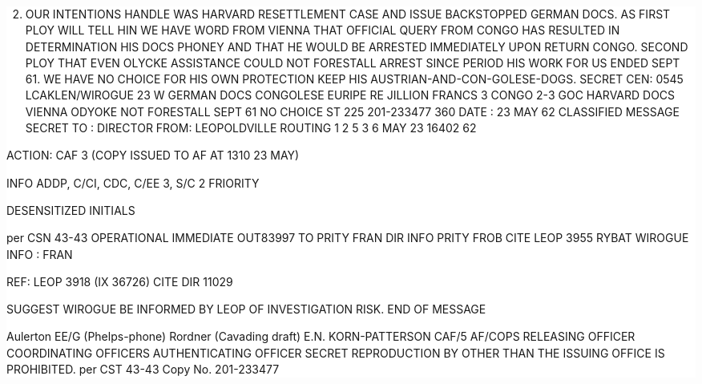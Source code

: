 2. OUR INTENTIONS HANDLE WAS HARVARD RESETTLEMENT CASE AND ISSUE
BACKSTOPPED GERMAN DOCS. AS FIRST PLOY WILL TELL HIN WE HAVE WORD
FROM VIENNA THAT OFFICIAL QUERY FROM CONGO HAS RESULTED IN DETERMINATION
HIS DOCS PHONEY AND THAT HE WOULD BE ARRESTED IMMEDIATELY UPON RETURN
CONGO. SECOND PLOY THAT EVEN OLYCKE ASSISTANCE COULD NOT FORESTALL
ARREST SINCE PERIOD HIS WORK FOR US ENDED SEPT 61. WE HAVE NO CHOICE
FOR HIS OWN PROTECTION KEEP HIS AUSTRIAN-AND-CON-GOLESE-DOGS.
SECRET
CEN: 0545 LCAKLEN/WIROGUE 23 W GERMAN DOCS CONGOLESE EURIPE RE
JILLION FRANCS 3 CONGO 2-3 GOC HARVARD DOCS VIENNA ODYOKE NOT
FORESTALL SEPT 61 NO CHOICE
ST
225
201-233477
360
DATE : 23 MAY 62
CLASSIFIED MESSAGE
SECRET
TO
:
DIRECTOR
FROM: LEOPOLDVILLE
ROUTING
1
2
5
3
6
MAY 23 16402 62

ACTION: CAF 3 (COPY ISSUED TO AF AT 1310 23 MAY)

INFO ADDP, C/CI, CDC, C/EE 3, S/C 2
FRIORITY

DESENSITIZED INITIALS

per CSN 43-43
OPERATIONAL
IMMEDIATE
OUT83997
TO PRITY FRAN DIR INFO PRITY FROB CITE LEOP 3955
RYBAT WIROGUE
INFO : FRAN

REF: LEOP 3918 (IX 36726)
CITE DIR 11029

SUGGEST WIROGUE BE INFORMED BY LEOP OF INVESTIGATION RISK.
END OF MESSAGE

Aulerton EE/G (Phelps-phone) Rordner
(Cavading draft) E.N. KORN-PATTERSON
CAF/5
AF/COPS
RELEASING OFFICER COORDINATING OFFICERS
AUTHENTICATING OFFICER
SECRET
REPRODUCTION BY OTHER THAN THE ISSUING OFFICE IS PROHIBITED.
per CST 43-43
Copy No.
201-233477
